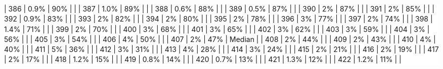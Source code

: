 | 386 | 0.9% | 90% |  |
| 387 | 1.0% | 89% |  |
| 388 | 0.6% | 88% |  |
| 389 | 0.5% | 87% |  |
| 390 | 2% | 87% |  |
| 391 | 2% | 85% |  |
| 392 | 0.9% | 83% |  |
| 393 | 2% | 82% |  |
| 394 | 2% | 80% |  |
| 395 | 2% | 78% |  |
| 396 | 3% | 77% |  |
| 397 | 2% | 74% |  |
| 398 | 1.4% | 71% |  |
| 399 | 2% | 70% |  |
| 400 | 3% | 68% |  |
| 401 | 3% | 65% |  |
| 402 | 3% | 62% |  |
| 403 | 3% | 59% |  |
| 404 | 3% | 56% |  |
| 405 | 3% | 54% |  |
| 406 | 4% | 50% |  |
| 407 | 2% | 47% | Median |
| 408 | 2% | 44% |  |
| 409 | 2% | 43% |  |
| 410 | 4% | 40% |  |
| 411 | 5% | 36% |  |
| 412 | 3% | 31% |  |
| 413 | 4% | 28% |  |
| 414 | 3% | 24% |  |
| 415 | 2% | 21% |  |
| 416 | 2% | 19% |  |
| 417 | 2% | 17% |  |
| 418 | 1.2% | 15% |  |
| 419 | 0.8% | 14% |  |
| 420 | 0.7% | 13% |  |
| 421 | 1.3% | 12% |  |
| 422 | 1.2% | 11% |  |